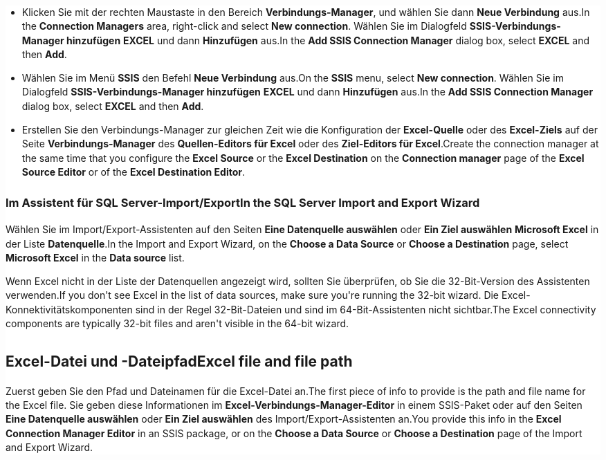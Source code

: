 -   <span data-ttu-id="a3f63-139">Klicken Sie mit der rechten Maustaste in den Bereich **Verbindungs-Manager**, und wählen Sie dann **Neue Verbindung** aus.</span><span class="sxs-lookup"><span data-stu-id="a3f63-139">In the **Connection Managers** area, right-click and select **New connection**.</span></span> <span data-ttu-id="a3f63-140">Wählen Sie im Dialogfeld **SSIS-Verbindungs-Manager hinzufügen** **EXCEL** und dann **Hinzufügen** aus.</span><span class="sxs-lookup"><span data-stu-id="a3f63-140">In the **Add SSIS Connection Manager** dialog box, select **EXCEL** and then **Add**.</span></span>
 
-   <span data-ttu-id="a3f63-141">Wählen Sie im Menü **SSIS** den Befehl **Neue Verbindung** aus.</span><span class="sxs-lookup"><span data-stu-id="a3f63-141">On the **SSIS** menu, select **New connection**.</span></span> <span data-ttu-id="a3f63-142">Wählen Sie im Dialogfeld **SSIS-Verbindungs-Manager hinzufügen** **EXCEL** und dann **Hinzufügen** aus.</span><span class="sxs-lookup"><span data-stu-id="a3f63-142">In the **Add SSIS Connection Manager** dialog box, select **EXCEL** and then **Add**.</span></span>

-   <span data-ttu-id="a3f63-143">Erstellen Sie den Verbindungs-Manager zur gleichen Zeit wie die Konfiguration der **Excel-Quelle** oder des **Excel-Ziels** auf der Seite **Verbindungs-Manager** des **Quellen-Editors für Excel** oder des **Ziel-Editors für Excel**.</span><span class="sxs-lookup"><span data-stu-id="a3f63-143">Create the connection manager at the same time that you configure the **Excel Source** or the **Excel Destination** on the **Connection manager** page of the **Excel Source Editor** or of the **Excel Destination Editor**.</span></span>

### <a name="in-the-sql-server-import-and-export-wizard"></a><span data-ttu-id="a3f63-144">Im Assistent für SQL Server-Import/Export</span><span class="sxs-lookup"><span data-stu-id="a3f63-144">In the SQL Server Import and Export Wizard</span></span>
<span data-ttu-id="a3f63-145">Wählen Sie im Import/Export-Assistenten auf den Seiten **Eine Datenquelle auswählen** oder **Ein Ziel auswählen** **Microsoft Excel** in der Liste **Datenquelle**.</span><span class="sxs-lookup"><span data-stu-id="a3f63-145">In the Import and Export Wizard, on the **Choose a Data Source** or **Choose a Destination** page, select **Microsoft Excel** in the **Data source** list.</span></span>

<span data-ttu-id="a3f63-146">Wenn Excel nicht in der Liste der Datenquellen angezeigt wird, sollten Sie überprüfen, ob Sie die 32-Bit-Version des Assistenten verwenden.</span><span class="sxs-lookup"><span data-stu-id="a3f63-146">If you don't see Excel in the list of data sources, make sure you're running the 32-bit wizard.</span></span> <span data-ttu-id="a3f63-147">Die Excel-Konnektivitätskomponenten sind in der Regel 32-Bit-Dateien und sind im 64-Bit-Assistenten nicht sichtbar.</span><span class="sxs-lookup"><span data-stu-id="a3f63-147">The Excel connectivity components are typically 32-bit files and aren't visible in the 64-bit wizard.</span></span>

## <a name="excel-file-and-file-path"></a><a name="excel-file"></a> <span data-ttu-id="a3f63-148">Excel-Datei und -Dateipfad</span><span class="sxs-lookup"><span data-stu-id="a3f63-148">Excel file and file path</span></span>

<span data-ttu-id="a3f63-149">Zuerst geben Sie den Pfad und Dateinamen für die Excel-Datei an.</span><span class="sxs-lookup"><span data-stu-id="a3f63-149">The first piece of info to provide is the path and file name for the Excel file.</span></span> <span data-ttu-id="a3f63-150">Sie geben diese Informationen im **Excel-Verbindungs-Manager-Editor** in einem SSIS-Paket oder auf den Seiten **Eine Datenquelle auswählen** oder **Ein Ziel auswählen** des Import/Export-Assistenten an.</span><span class="sxs-lookup"><span data-stu-id="a3f63-150">You provide this info in the **Excel Connection Manager Editor** in an SSIS package, or on the **Choose a Data Source** or **Choose a Destination** page of the Import and Export Wizard.</span></span>
